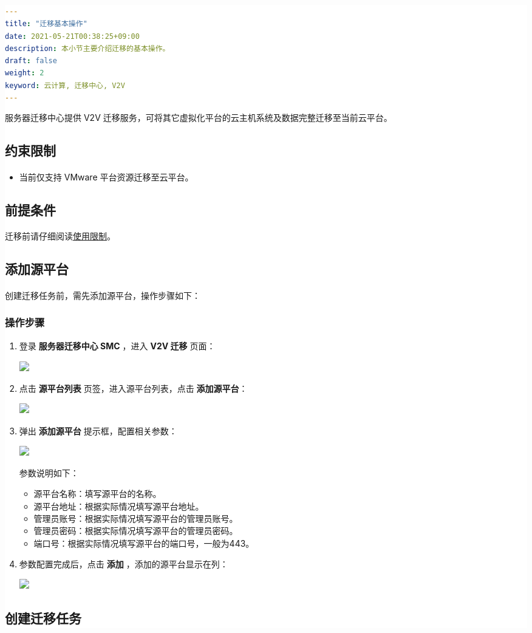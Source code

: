 ```yaml
---
title: "迁移基本操作"
date: 2021-05-21T00:38:25+09:00
description: 本小节主要介绍迁移的基本操作。
draft: false
weight: 2
keyword: 云计算, 迁移中心, V2V
---
```


服务器迁移中心提供 V2V 迁移服务，可将其它虚拟化平台的云主机系统及数据完整迁移至当前云平台。

## 约束限制

+ 当前仅支持 VMware 平台资源迁移至云平台。

## 前提条件

迁移前请仔细阅读[使用限制](/operation/migration/intro/use_restrictions)。

## 添加源平台

创建迁移任务前，需先添加源平台，操作步骤如下：

### 操作步骤

1. 登录 **服务器迁移中心 SMC** ，进入 **V2V 迁移** 页面：

   ![](/operation/migration/_images/basic_use_1.png)

2. 点击 **源平台列表** 页签，进入源平台列表，点击 **添加源平台**：

   ![](/operation/migration/_images/basic_use_2.png)

3. 弹出 **添加源平台** 提示框，配置相关参数：

   ![](/operation/migration/_images/basic_use_3.png)

   参数说明如下：

   + 源平台名称：填写源平台的名称。
   + 源平台地址：根据实际情况填写源平台地址。
   + 管理员账号：根据实际情况填写源平台的管理员账号。
   + 管理员密码：根据实际情况填写源平台的管理员密码。
   + 端口号：根据实际情况填写源平台的端口号，一般为443。

4. 参数配置完成后，点击 **添加** ，添加的源平台显示在列：

   ![](/operation/migration/_images/basic_use_4.png)

## 创建迁移任务
